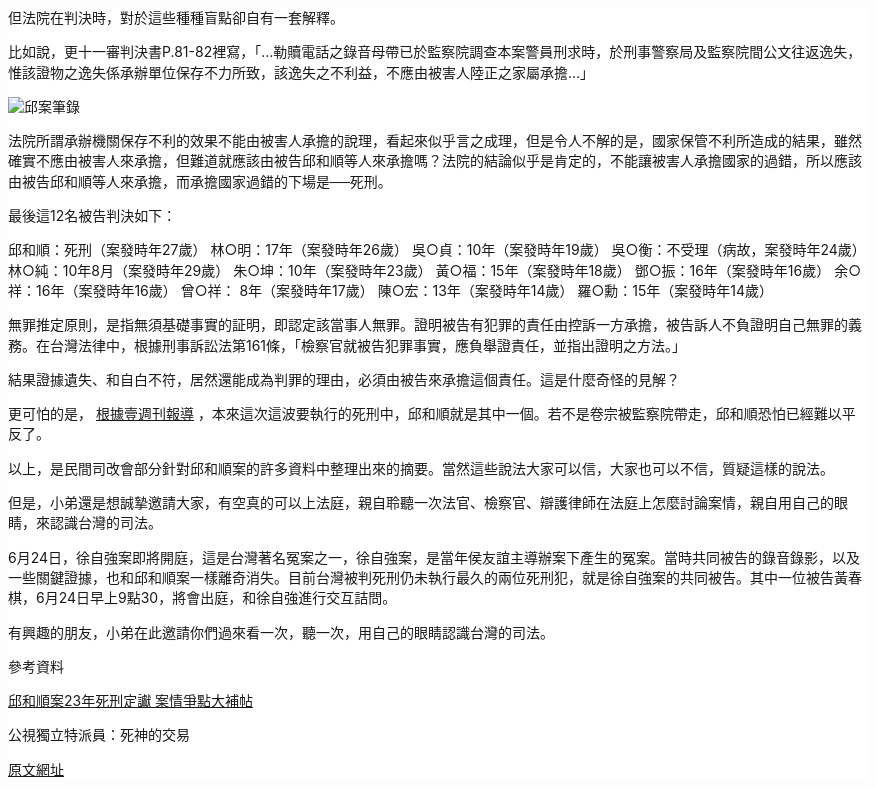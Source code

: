 但法院在判決時，對於這些種種盲點卻自有一套解釋。

比如說，更十一審判決書P.81-82裡寫，「…勒贖電話之錄音母帶已於監察院調查本案警員刑求時，於刑事警察局及監察院間公文往返逸失，惟該證物之逸失係承辦單位保存不力所致，該逸失之不利益，不應由被害人陸正之家屬承擔…」


![邱案筆錄](http://billy3321.github.io/images/qiu/qiu14.jpg "邱案筆錄")

法院所謂承辦機關保存不利的效果不能由被害人承擔的說理，看起來似乎言之成理，但是令人不解的是，國家保管不利所造成的結果，雖然確實不應由被害人來承擔，但難道就應該由被告邱和順等人來承擔嗎？法院的結論似乎是肯定的，不能讓被害人承擔國家的過錯，所以應該由被告邱和順等人來承擔，而承擔國家過錯的下場是──死刑。

最後這12名被告判決如下：

邱和順：死刑（案發時年27歲）
林○明：17年（案發時年26歲）
吳○貞：10年（案發時年19歲）
吳○衡：不受理（病故，案發時年24歲）
林○純：10年8月（案發時年29歲）
朱○坤：10年（案發時年23歲）
黃○福：15年（案發時年18歲）
鄧○振：16年（案發時年16歲）
余○祥：16年（案發時年16歲）
曾○祥： 8年（案發時年17歲）
陳○宏：13年（案發時年14歲）
羅○勳：15年（案發時年14歲）



無罪推定原則，是指無須基礎事實的証明，即認定該當事人無罪。證明被告有犯罪的責任由控訴一方承擔，被告訴人不負證明自己無罪的義務。在台灣法律中，根據刑事訴訟法第161條，「檢察官就被告犯罪事實，應負舉證責任，並指出證明之方法。」

結果證據遺失、和自白不符，居然還能成為判罪的理由，必須由被告來承擔這個責任。這是什麼奇怪的見解？

更可怕的是， [根據壹週刊報導](http://www.nextmag.com.tw/breaking-news/news/20150605/20651785) ，本來這次這波要執行的死刑中，邱和順就是其中一個。若不是卷宗被監察院帶走，邱和順恐怕已經難以平反了。

以上，是民間司改會部分針對邱和順案的許多資料中整理出來的摘要。當然這些說法大家可以信，大家也可以不信，質疑這樣的說法。

但是，小弟還是想誠摯邀請大家，有空真的可以上法庭，親自聆聽一次法官、檢察官、辯護律師在法庭上怎麼討論案情，親自用自己的眼睛，來認識台灣的司法。

6月24日，徐自強案即將開庭，這是台灣著名冤案之一，徐自強案，是當年侯友誼主導辦案下產生的冤案。當時共同被告的錄音錄影，以及一些關鍵證據，也和邱和順案一樣離奇消失。目前台灣被判死刑仍未執行最久的兩位死刑犯，就是徐自強案的共同被告。其中一位被告黃春棋，6月24日早上9點30，將會出庭，和徐自強進行交互詰問。

有興趣的朋友，小弟在此邀請你們過來看一次，聽一次，用自己的眼睛認識台灣的司法。


參考資料

[邱和順案23年死刑定讞 案情爭點大補帖](http://www.jrf.org.tw/newjrf/rte/myform_detail.asp?id=3257)

公視獨立特派員：死神的交易
<iframe width="560" height="315" src="//www.youtube.com/embed/0ZgcxpITwKI" frameborder="0" allowfullscreen></iframe>

<iframe width="560" height="315" src="//www.youtube.com/embed/rBAVvQUSdKI" frameborder="0" allowfullscreen></iframe>


[原文網址](https://www.ptt.cc/bbs/Gossiping/M.1433860691.A.B6F.html)